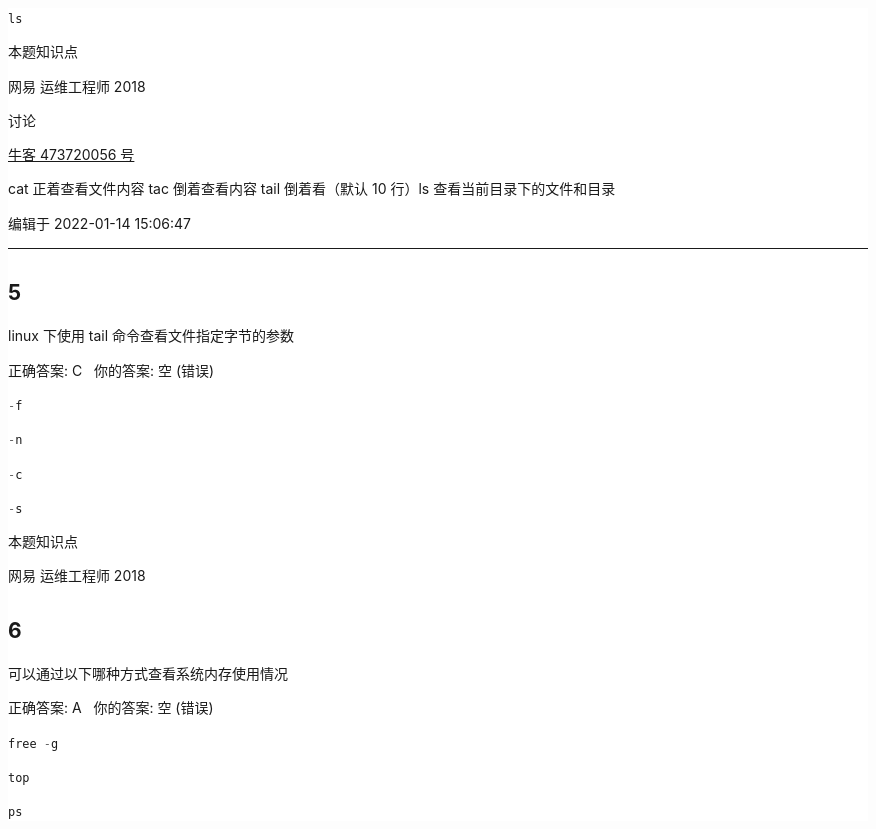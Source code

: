 ```cpp
ls
```

本题知识点

网易 运维工程师 2018

讨论

[牛客 473720056 号](https://www.nowcoder.com/profile/473720056)

cat 正着查看文件内容 tac 倒着查看内容 tail 倒着看（默认 10 行）ls 查看当前目录下的文件和目录

编辑于 2022-01-14 15:06:47

* * *

## 5

linux 下使用 tail 命令查看文件指定字节的参数

正确答案: C   你的答案: 空 (错误)

```cpp
-f
```

```cpp
-n
```

```cpp
-c
```

```cpp
-s
```

本题知识点

网易 运维工程师 2018

## 6

可以通过以下哪种方式查看系统内存使用情况

正确答案: A   你的答案: 空 (错误)

```cpp
free -g
```

```cpp
top
```

```cpp
ps
```
